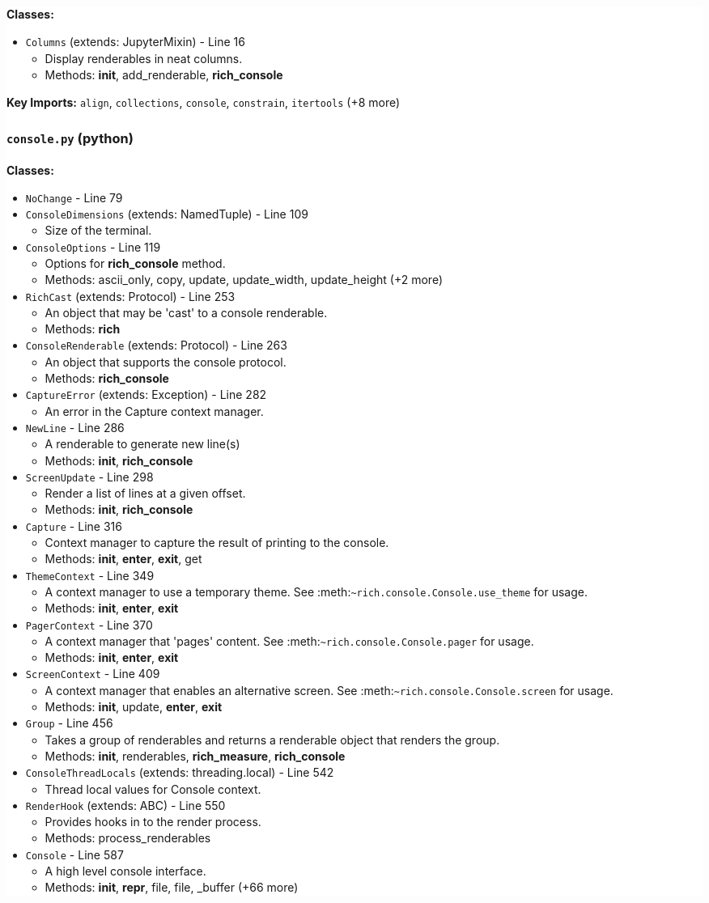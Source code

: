 **Classes:**
- `Columns` (extends: JupyterMixin) - Line 16
  - Display renderables in neat columns.
  - Methods: __init__, add_renderable, __rich_console__

**Key Imports:** `align`, `collections`, `console`, `constrain`, `itertools` (+8 more)

### `console.py` (python)

**Classes:**
- `NoChange` - Line 79
- `ConsoleDimensions` (extends: NamedTuple) - Line 109
  - Size of the terminal.
- `ConsoleOptions` - Line 119
  - Options for __rich_console__ method.
  - Methods: ascii_only, copy, update, update_width, update_height (+2 more)
- `RichCast` (extends: Protocol) - Line 253
  - An object that may be 'cast' to a console renderable.
  - Methods: __rich__
- `ConsoleRenderable` (extends: Protocol) - Line 263
  - An object that supports the console protocol.
  - Methods: __rich_console__
- `CaptureError` (extends: Exception) - Line 282
  - An error in the Capture context manager.
- `NewLine` - Line 286
  - A renderable to generate new line(s)
  - Methods: __init__, __rich_console__
- `ScreenUpdate` - Line 298
  - Render a list of lines at a given offset.
  - Methods: __init__, __rich_console__
- `Capture` - Line 316
  - Context manager to capture the result of printing to the console.
  - Methods: __init__, __enter__, __exit__, get
- `ThemeContext` - Line 349
  - A context manager to use a temporary theme. See :meth:`~rich.console.Console.use_theme` for usage.
  - Methods: __init__, __enter__, __exit__
- `PagerContext` - Line 370
  - A context manager that 'pages' content. See :meth:`~rich.console.Console.pager` for usage.
  - Methods: __init__, __enter__, __exit__
- `ScreenContext` - Line 409
  - A context manager that enables an alternative screen. See :meth:`~rich.console.Console.screen` for usage.
  - Methods: __init__, update, __enter__, __exit__
- `Group` - Line 456
  - Takes a group of renderables and returns a renderable object that renders the group.
  - Methods: __init__, renderables, __rich_measure__, __rich_console__
- `ConsoleThreadLocals` (extends: threading.local) - Line 542
  - Thread local values for Console context.
- `RenderHook` (extends: ABC) - Line 550
  - Provides hooks in to the render process.
  - Methods: process_renderables
- `Console` - Line 587
  - A high level console interface.
  - Methods: __init__, __repr__, file, file, _buffer (+66 more)
